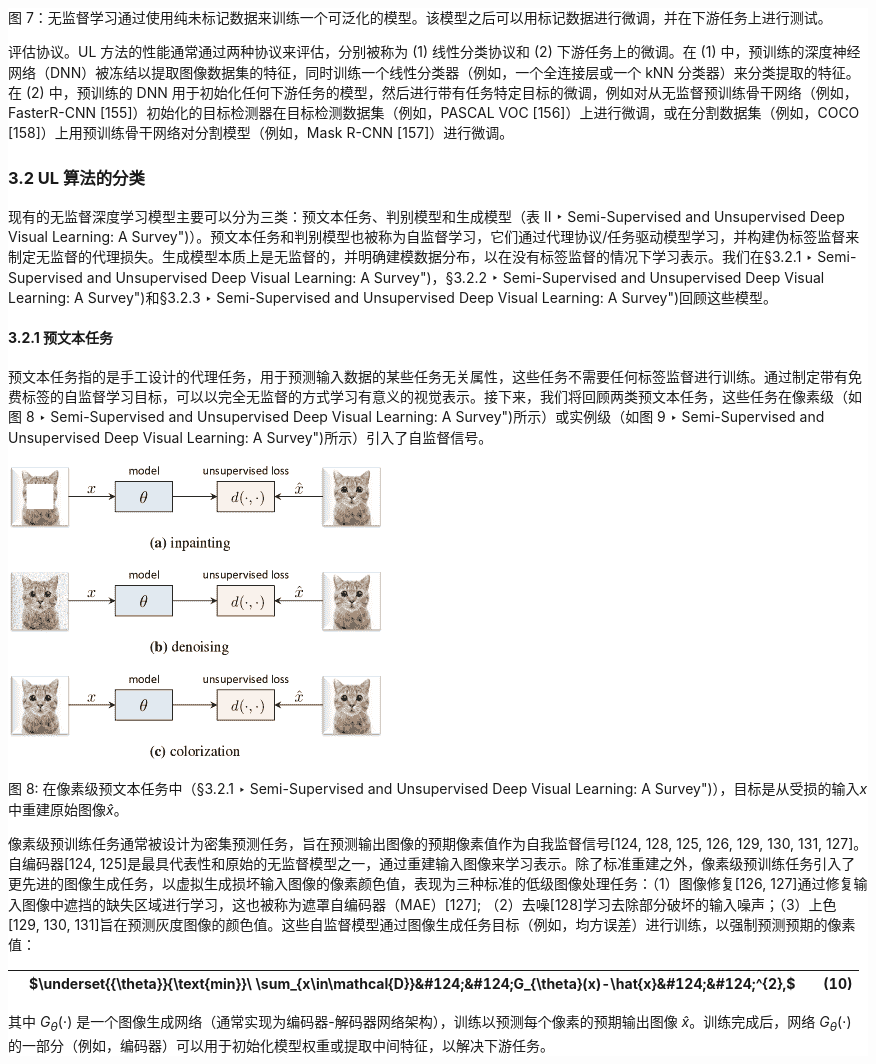 图 7：无监督学习通过使用纯未标记数据来训练一个可泛化的模型。该模型之后可以用标记数据进行微调，并在下游任务上进行测试。

评估协议。UL 方法的性能通常通过两种协议来评估，分别被称为 (1) 线性分类协议和 (2) 下游任务上的微调。在 (1) 中，预训练的深度神经网络（DNN）被冻结以提取图像数据集的特征，同时训练一个线性分类器（例如，一个全连接层或一个 kNN 分类器）来分类提取的特征。在 (2) 中，预训练的 DNN 用于初始化任何下游任务的模型，然后进行带有任务特定目标的微调，例如对从无监督预训练骨干网络（例如，FasterR-CNN [155]）初始化的目标检测器在目标检测数据集（例如，PASCAL VOC [156]）上进行微调，或在分割数据集（例如，COCO [158]）上用预训练骨干网络对分割模型（例如，Mask R-CNN [157]）进行微调。

### 3.2 UL 算法的分类

现有的无监督深度学习模型主要可以分为三类：预文本任务、判别模型和生成模型（表 II ‣ Semi-Supervised and Unsupervised Deep Visual Learning: A Survey")）。预文本任务和判别模型也被称为自监督学习，它们通过代理协议/任务驱动模型学习，并构建伪标签监督来制定无监督的代理损失。生成模型本质上是无监督的，并明确建模数据分布，以在没有标签监督的情况下学习表示。我们在§3.2.1 ‣ Semi-Supervised and Unsupervised Deep Visual Learning: A Survey")，§3.2.2 ‣ Semi-Supervised and Unsupervised Deep Visual Learning: A Survey")和§3.2.3 ‣ Semi-Supervised and Unsupervised Deep Visual Learning: A Survey")回顾这些模型。

#### 3.2.1 预文本任务

预文本任务指的是手工设计的代理任务，用于预测输入数据的某些任务无关属性，这些任务不需要任何标签监督进行训练。通过制定带有免费标签的自监督学习目标，可以以完全无监督的方式学习有意义的视觉表示。接下来，我们将回顾两类预文本任务，这些任务在像素级（如图 8 ‣ Semi-Supervised and Unsupervised Deep Visual Learning: A Survey")所示）或实例级（如图 9 ‣ Semi-Supervised and Unsupervised Deep Visual Learning: A Survey")所示）引入了自监督信号。

![参考说明](img/e8a3145f9632d65f65cd916b848b0b8b.png)

图 8: 在像素级预文本任务中（§3.2.1 ‣ Semi-Supervised and Unsupervised Deep Visual Learning: A Survey")），目标是从受损的输入$x$中重建原始图像$\hat{x}$。

像素级预训练任务通常被设计为密集预测任务，旨在预测输出图像的预期像素值作为自我监督信号[124, 128, 125, 126, 129, 130, 131, 127]。自编码器[124, 125]是最具代表性和原始的无监督模型之一，通过重建输入图像来学习表示。除了标准重建之外，像素级预训练任务引入了更先进的图像生成任务，以虚拟生成损坏输入图像的像素颜色值，表现为三种标准的低级图像处理任务：（1）图像修复[126, 127]通过修复输入图像中遮挡的缺失区域进行学习，这也被称为遮罩自编码器（MAE）[127]; （2）去噪[128]学习去除部分破坏的输入噪声；（3）上色[129, 130, 131]旨在预测灰度图像的颜色值。这些自监督模型通过图像生成任务目标（例如，均方误差）进行训练，以强制预测预期的像素值：

|  | $\underset{{\theta}}{\text{min}}\ \sum_{x\in\mathcal{D}}&#124;&#124;G_{\theta}(x)-\hat{x}&#124;&#124;^{2},$ |  | (10) |
| --- | --- | --- | --- |

其中 $G_{\theta}(\cdot)$ 是一个图像生成网络（通常实现为编码器-解码器网络架构），训练以预测每个像素的预期输出图像 $\hat{x}$。训练完成后，网络 $G_{\theta}(\cdot)$ 的一部分（例如，编码器）可以用于初始化模型权重或提取中间特征，以解决下游任务。
